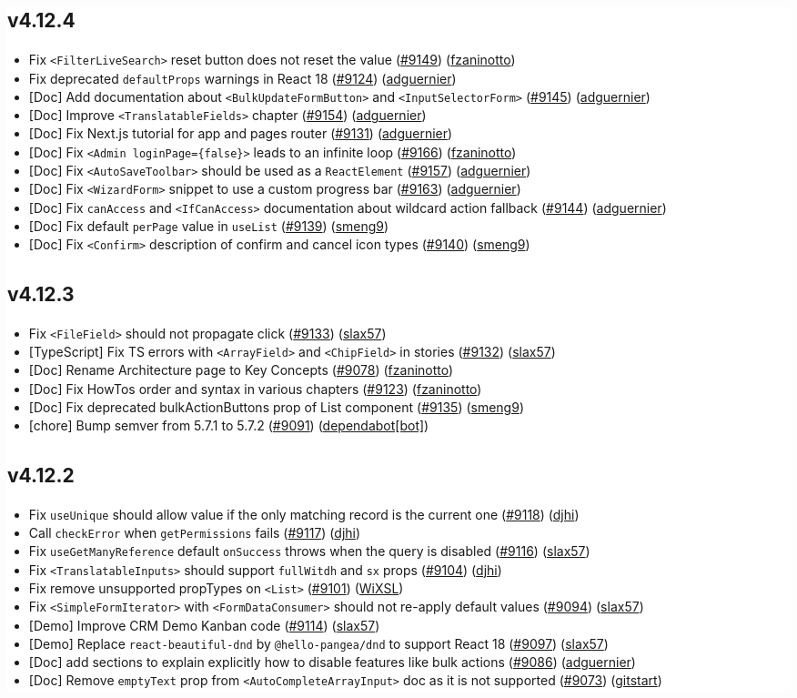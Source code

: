## v4.12.4

* Fix `<FilterLiveSearch>` reset button does not reset the value ([#9149](https://github.com/marmelab/react-admin/pull/9149)) ([fzaninotto](https://github.com/fzaninotto))
* Fix deprecated `defaultProps` warnings in React 18 ([#9124](https://github.com/marmelab/react-admin/pull/9124)) ([adguernier](https://github.com/adguernier))
* [Doc] Add documentation about `<BulkUpdateFormButton>` and `<InputSelectorForm>` ([#9145](https://github.com/marmelab/react-admin/pull/9145)) ([adguernier](https://github.com/adguernier))
* [Doc] Improve `<TranslatableFields>` chapter ([#9154](https://github.com/marmelab/react-admin/pull/9154)) ([adguernier](https://github.com/adguernier))
* [Doc] Fix Next.js tutorial for app and pages router ([#9131](https://github.com/marmelab/react-admin/pull/9131)) ([adguernier](https://github.com/adguernier))
* [Doc] Fix `<Admin loginPage={false}>` leads to an infinite loop ([#9166](https://github.com/marmelab/react-admin/pull/9166)) ([fzaninotto](https://github.com/fzaninotto))
* [Doc] Fix `<AutoSaveToolbar>` should be used as a `ReactElement` ([#9157](https://github.com/marmelab/react-admin/pull/9157)) ([adguernier](https://github.com/adguernier))
* [Doc] Fix `<WizardForm>` snippet to use a custom progress bar ([#9163](https://github.com/marmelab/react-admin/pull/9163)) ([adguernier](https://github.com/adguernier))
* [Doc] Fix `canAccess` and `<IfCanAccess>` documentation about wildcard action fallback ([#9144](https://github.com/marmelab/react-admin/pull/9144)) ([adguernier](https://github.com/adguernier))
* [Doc] Fix default `perPage` value in `useList` ([#9139](https://github.com/marmelab/react-admin/pull/9139)) ([smeng9](https://github.com/smeng9))
* [Doc] Fix `<Confirm>` description of confirm and cancel icon types ([#9140](https://github.com/marmelab/react-admin/pull/9140)) ([smeng9](https://github.com/smeng9))

## v4.12.3

* Fix `<FileField>` should not propagate click ([#9133](https://github.com/marmelab/react-admin/pull/9133)) ([slax57](https://github.com/slax57))
* [TypeScript] Fix TS errors with `<ArrayField>` and `<ChipField>` in stories ([#9132](https://github.com/marmelab/react-admin/pull/9132)) ([slax57](https://github.com/slax57))
* [Doc] Rename Architecture page to Key Concepts ([#9078](https://github.com/marmelab/react-admin/pull/9078)) ([fzaninotto](https://github.com/fzaninotto))
* [Doc] Fix HowTos order and syntax in various chapters ([#9123](https://github.com/marmelab/react-admin/pull/9123)) ([fzaninotto](https://github.com/fzaninotto))
* [Doc] Fix deprecated bulkActionButtons prop of List component ([#9135](https://github.com/marmelab/react-admin/pull/9135)) ([smeng9](https://github.com/smeng9))
* [chore] Bump semver from 5.7.1 to 5.7.2 ([#9091](https://github.com/marmelab/react-admin/pull/9091)) ([dependabot[bot]](https://github.com/apps/dependabot))

## v4.12.2

* Fix `useUnique` should allow value if the only matching record is the current one ([#9118](https://github.com/marmelab/react-admin/pull/9118)) ([djhi](https://github.com/djhi))
* Call `checkError` when `getPermissions` fails ([#9117](https://github.com/marmelab/react-admin/pull/9117)) ([djhi](https://github.com/djhi))
* Fix `useGetManyReference` default `onSuccess` throws when the query is disabled ([#9116](https://github.com/marmelab/react-admin/pull/9116)) ([slax57](https://github.com/slax57))
* Fix `<TranslatableInputs>` should support `fullWitdh` and `sx` props ([#9104](https://github.com/marmelab/react-admin/pull/9104)) ([djhi](https://github.com/djhi))
* Fix remove unsupported propTypes on `<List>` ([#9101](https://github.com/marmelab/react-admin/pull/9101)) ([WiXSL](https://github.com/WiXSL))
* Fix `<SimpleFormIterator>` with `<FormDataConsumer>` should not re-apply default values ([#9094](https://github.com/marmelab/react-admin/pull/9094)) ([slax57](https://github.com/slax57))
* [Demo] Improve CRM Demo Kanban code ([#9114](https://github.com/marmelab/react-admin/pull/9114)) ([slax57](https://github.com/slax57))
* [Demo] Replace `react-beautiful-dnd` by `@hello-pangea/dnd` to support React 18 ([#9097](https://github.com/marmelab/react-admin/pull/9097)) ([slax57](https://github.com/slax57))
* [Doc] add sections to explain explicitly how to disable features like bulk actions ([#9086](https://github.com/marmelab/react-admin/pull/9086)) ([adguernier](https://github.com/adguernier))
* [Doc] Remove `emptyText` prop from `<AutoCompleteArrayInput>` doc as it is not supported ([#9073](https://github.com/marmelab/react-admin/pull/9073)) ([gitstart](https://github.com/gitstart))

